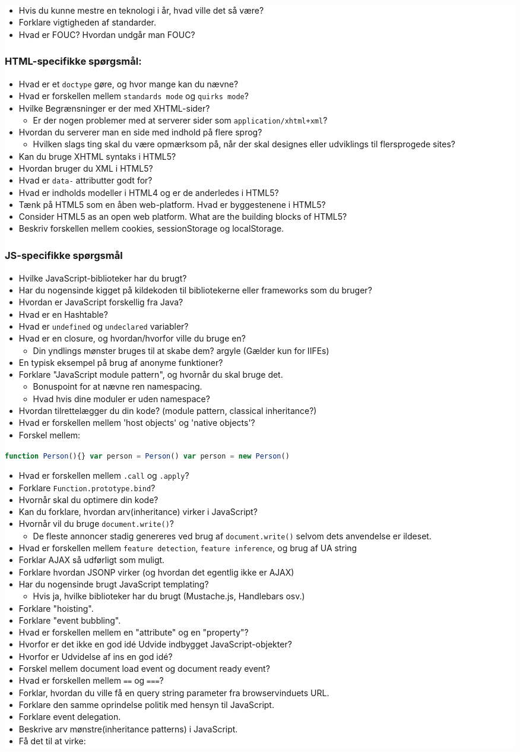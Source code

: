 * Hvis du kunne mestre en teknologi i år, hvad ville det så være?
* Forklare vigtigheden af standarder.
* Hvad er FOUC? Hvordan undgår man FOUC?

### HTML-specifikke spørgsmål:

* Hvad er et `doctype` gøre, og hvor mange kan du nævne?
* Hvad er forskellen mellem `standards mode` og `quirks mode`?
* Hvilke Begrænsninger er der med XHTML-sider?
   * Er der nogen problemer med at serverer sider som `application/xhtml+xml`?
* Hvordan du serverer man en side med indhold på flere sprog?
   * Hvilken slags ting skal du være opmærksom på, når der skal designes eller udviklings til flersprogede sites?
* Kan du bruge XHTML syntaks i HTML5?    
* Hvordan bruger du XML i HTML5?
* Hvad er `data-` attributter godt for?
* Hvad er indholds modeller i HTML4 og er de anderledes i HTML5?
* Tænk på HTML5 som en åben web-platform. Hvad er byggestenene i HTML5?
* Consider HTML5 as an open web platform. What are the building blocks of HTML5?
* Beskriv forskellen mellem cookies, sessionStorage og localStorage.

### JS-specifikke spørgsmål

* Hvilke JavaScript-biblioteker har du brugt?
* Har du nogensinde kigget på kildekoden til bibliotekerne eller frameworks som du bruger?
* Hvordan er JavaScript forskellig fra Java?
* Hvad er en Hashtable?
* Hvad er `undefined` og `undeclared` variabler?
* Hvad er en closure, og hvordan/hvorfor ville du bruge en?
   * Din yndlings mønster bruges til at skabe dem? argyle (Gælder kun for IIFEs)
* En typisk eksempel på brug af anonyme funktioner?
* Forklare "JavaScript module pattern", og hvornår du skal bruge det.
   * Bonuspoint for at nævne ren namespacing.
   * Hvad hvis dine moduler er uden namespace?
* Hvordan tilrettelægger du din kode? (module pattern, classical inheritance?)
* Hvad er forskellen mellem 'host objects' og 'native objects'?
* Forskel mellem:
```javascript
function Person(){} var person = Person() var person = new Person()
```
* Hvad er forskellen mellem `.call` og `.apply`?
* Forklare `Function.prototype.bind`?
* Hvornår skal du optimere din kode?
* Kan du forklare, hvordan arv(inheritance) virker i JavaScript?
* Hvornår vil du bruge `document.write()`?
   * De fleste annoncer stadig genereres ved brug af `document.write()` selvom dets anvendelse er ildeset.
* Hvad er forskellen mellem `feature detection`, `feature inference`, og brug af UA string
* Forklar AJAX så udførligt som muligt.
* Forklare hvordan JSONP virker (og hvordan det egentlig ikke er AJAX)
* Har du nogensinde brugt JavaScript templating?
   * Hvis ja, hvilke biblioteker har du brugt (Mustache.js, Handlebars osv.)
* Forklare "hoisting".
* Forklare "event bubbling".
* Hvad er forskellen mellem en "attribute" og en "property"?
* Hvorfor er det ikke en god idé Udvide indbygget JavaScript-objekter?
* Hvorfor er Udvidelse af ins en god idé?
* Forskel mellem document load event og document ready event?
* Hvad er forskellen mellem `==` og `===`?
* Forklar, hvordan du ville få en query string parameter fra browservinduets URL.
* Forklare den samme oprindelse politik med hensyn til JavaScript.
* Forklare event delegation.
* Beskrive arv mønstre(inheritance patterns) i JavaScript.
* Få det til at virke:
```javascript
```